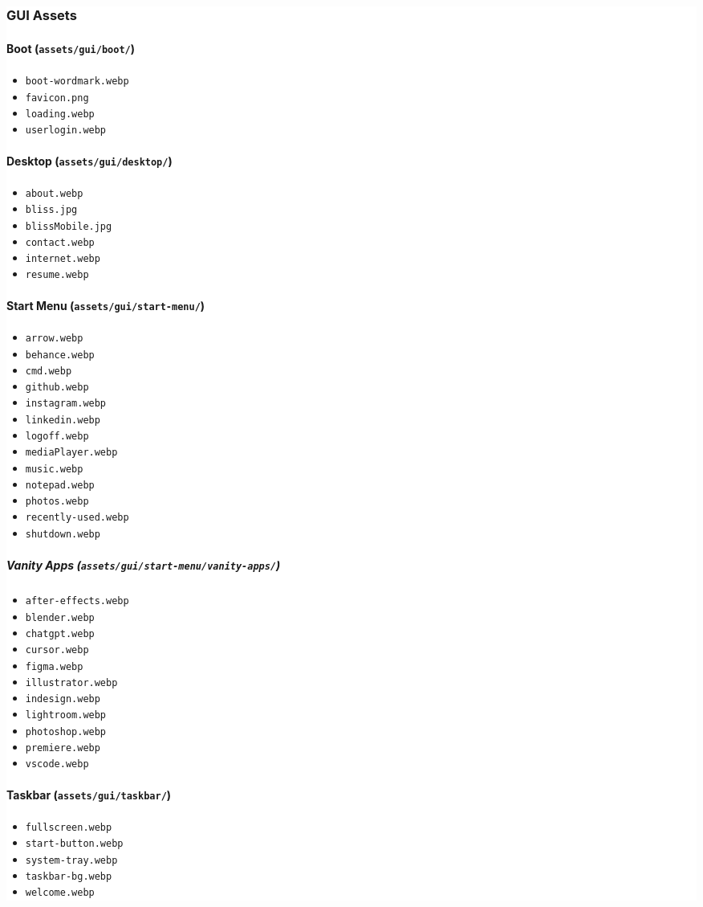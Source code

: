 ### GUI Assets

#### Boot (`assets/gui/boot/`)
- `boot-wordmark.webp`
- `favicon.png`
- `loading.webp`
- `userlogin.webp`

#### Desktop (`assets/gui/desktop/`)
- `about.webp`
- `bliss.jpg`
- `blissMobile.jpg`
- `contact.webp`
- `internet.webp`
- `resume.webp`

#### Start Menu (`assets/gui/start-menu/`)
- `arrow.webp`
- `behance.webp`
- `cmd.webp`
- `github.webp`
- `instagram.webp`
- `linkedin.webp`
- `logoff.webp`
- `mediaPlayer.webp`
- `music.webp`
- `notepad.webp`
- `photos.webp`
- `recently-used.webp`
- `shutdown.webp`

##### Vanity Apps (`assets/gui/start-menu/vanity-apps/`)
- `after-effects.webp`
- `blender.webp`
- `chatgpt.webp`
- `cursor.webp`
- `figma.webp`
- `illustrator.webp`
- `indesign.webp`
- `lightroom.webp`
- `photoshop.webp`
- `premiere.webp`
- `vscode.webp`

#### Taskbar (`assets/gui/taskbar/`)
- `fullscreen.webp`
- `start-button.webp`
- `system-tray.webp`
- `taskbar-bg.webp`
- `welcome.webp`
